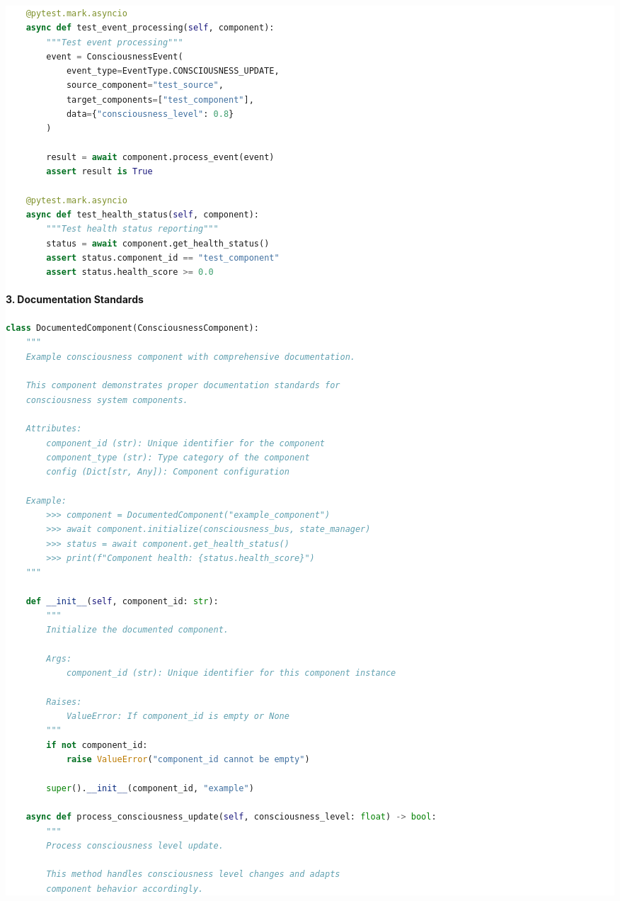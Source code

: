 ```python
    @pytest.mark.asyncio
    async def test_event_processing(self, component):
        """Test event processing"""
        event = ConsciousnessEvent(
            event_type=EventType.CONSCIOUSNESS_UPDATE,
            source_component="test_source",
            target_components=["test_component"],
            data={"consciousness_level": 0.8}
        )
        
        result = await component.process_event(event)
        assert result is True
    
    @pytest.mark.asyncio
    async def test_health_status(self, component):
        """Test health status reporting"""
        status = await component.get_health_status()
        assert status.component_id == "test_component"
        assert status.health_score >= 0.0
```

#### 3. Documentation Standards
```python
class DocumentedComponent(ConsciousnessComponent):
    """
    Example consciousness component with comprehensive documentation.
    
    This component demonstrates proper documentation standards for
    consciousness system components.
    
    Attributes:
        component_id (str): Unique identifier for the component
        component_type (str): Type category of the component
        config (Dict[str, Any]): Component configuration
        
    Example:
        >>> component = DocumentedComponent("example_component")
        >>> await component.initialize(consciousness_bus, state_manager)
        >>> status = await component.get_health_status()
        >>> print(f"Component health: {status.health_score}")
    """
    
    def __init__(self, component_id: str):
        """
        Initialize the documented component.
        
        Args:
            component_id (str): Unique identifier for this component instance
            
        Raises:
            ValueError: If component_id is empty or None
        """
        if not component_id:
            raise ValueError("component_id cannot be empty")
            
        super().__init__(component_id, "example")
    
    async def process_consciousness_update(self, consciousness_level: float) -> bool:
        """
        Process consciousness level update.
        
        This method handles consciousness level changes and adapts
        component behavior accordingly.
```